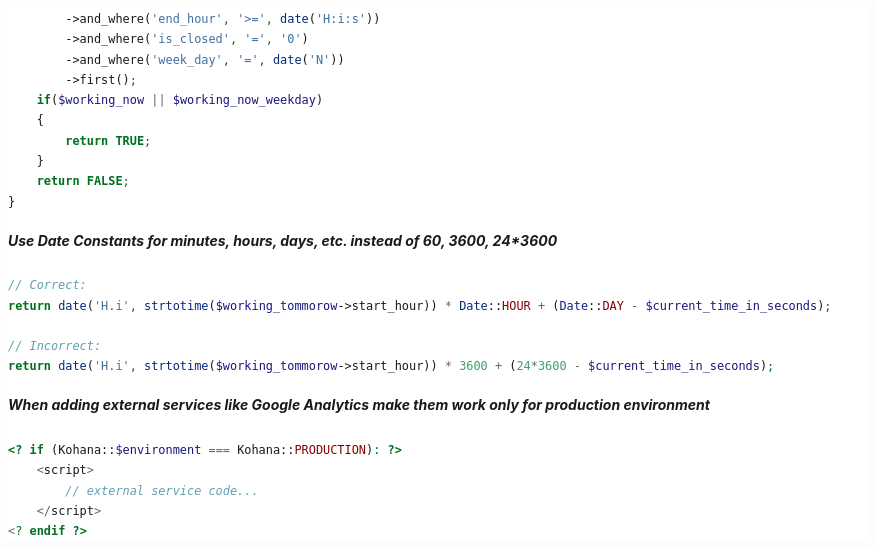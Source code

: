 ```php
        ->and_where('end_hour', '>=', date('H:i:s'))
        ->and_where('is_closed', '=', '0')
        ->and_where('week_day', '=', date('N'))
        ->first();
    if($working_now || $working_now_weekday)
    {
        return TRUE;
    }
    return FALSE;
}
```

##### Use Date Constants for minutes, hours, days, etc. instead of 60, 3600, 24*3600 #####

```php
// Correct:
return date('H.i', strtotime($working_tommorow->start_hour)) * Date::HOUR + (Date::DAY - $current_time_in_seconds);

// Incorrect:
return date('H.i', strtotime($working_tommorow->start_hour)) * 3600 + (24*3600 - $current_time_in_seconds);
```

##### When adding external services like Google Analytics make them work only for production environment #####

```php
<? if (Kohana::$environment === Kohana::PRODUCTION): ?>
    <script>
        // external service code...
    </script>
<? endif ?>
```
